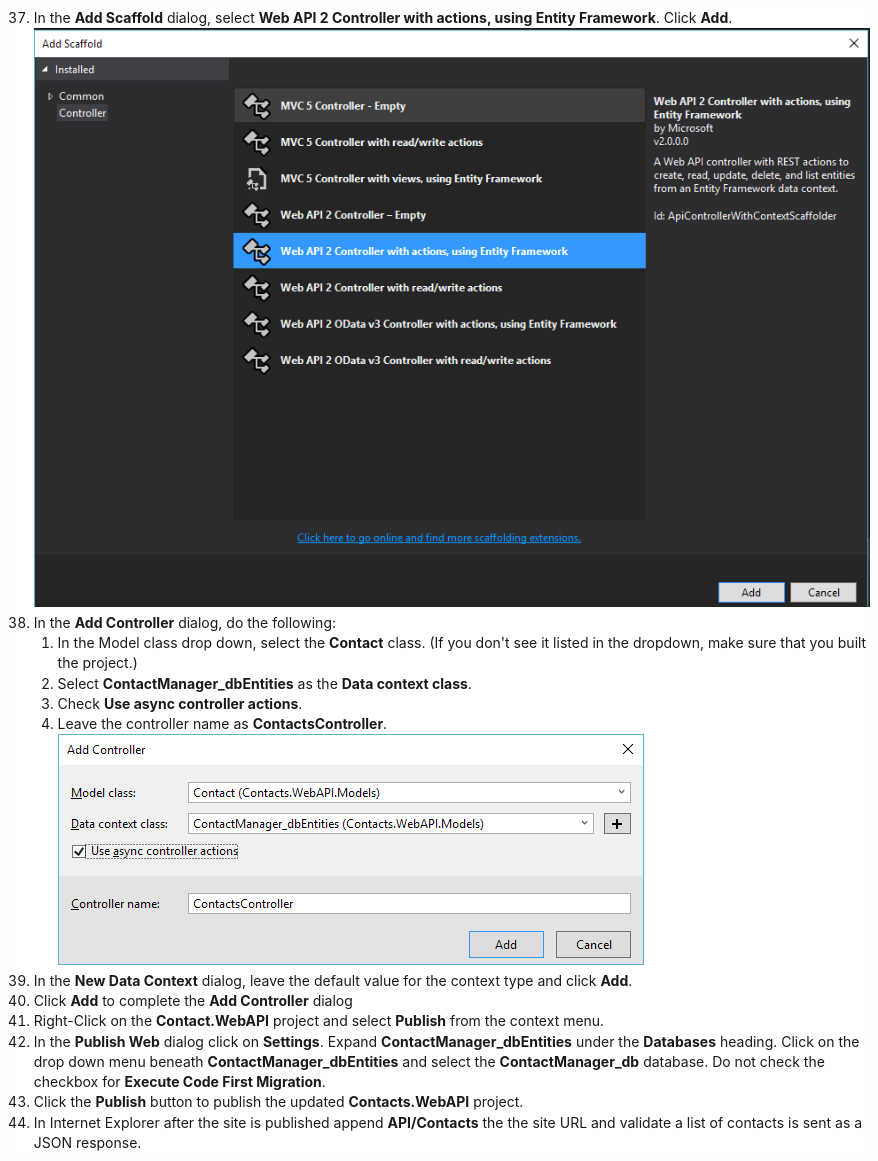 37. In the **Add Scaffold** dialog, select **Web API 2 Controller with actions, using Entity Framework**. Click **Add**.
![](Images/AddScaffoldWebAPI.png)
38. In the **Add Controller** dialog, do the following:
	1. In the Model class drop down, select the **Contact** class. (If you don't see it listed in the dropdown, make sure that you built the project.) 
	2. Select **ContactManager_dbEntities** as the **Data context class**.
	3. Check **Use async controller actions**. 
	4. Leave the controller name as **ContactsController**.	
![](Images/ContactControllerWebAPI.png)
39. In the **New Data Context** dialog, leave the default value for the context type and click **Add**.
40. Click **Add** to complete the **Add Controller** dialog
41. Right-Click on the **Contact.WebAPI** project and select **Publish** from the context menu.
42. In the **Publish Web** dialog click on **Settings**. Expand **ContactManager_dbEntities** under the **Databases** heading. Click on the drop down menu beneath **ContactManager_dbEntities** and select the **ContactManager_db** database.  Do not check the checkbox for **Execute Code First Migration**.
43. Click the **Publish** button to publish the updated **Contacts.WebAPI** project.
44. In Internet Explorer after the site is published append **API/Contacts** the the site URL and validate a list of contacts is sent as a JSON response.
